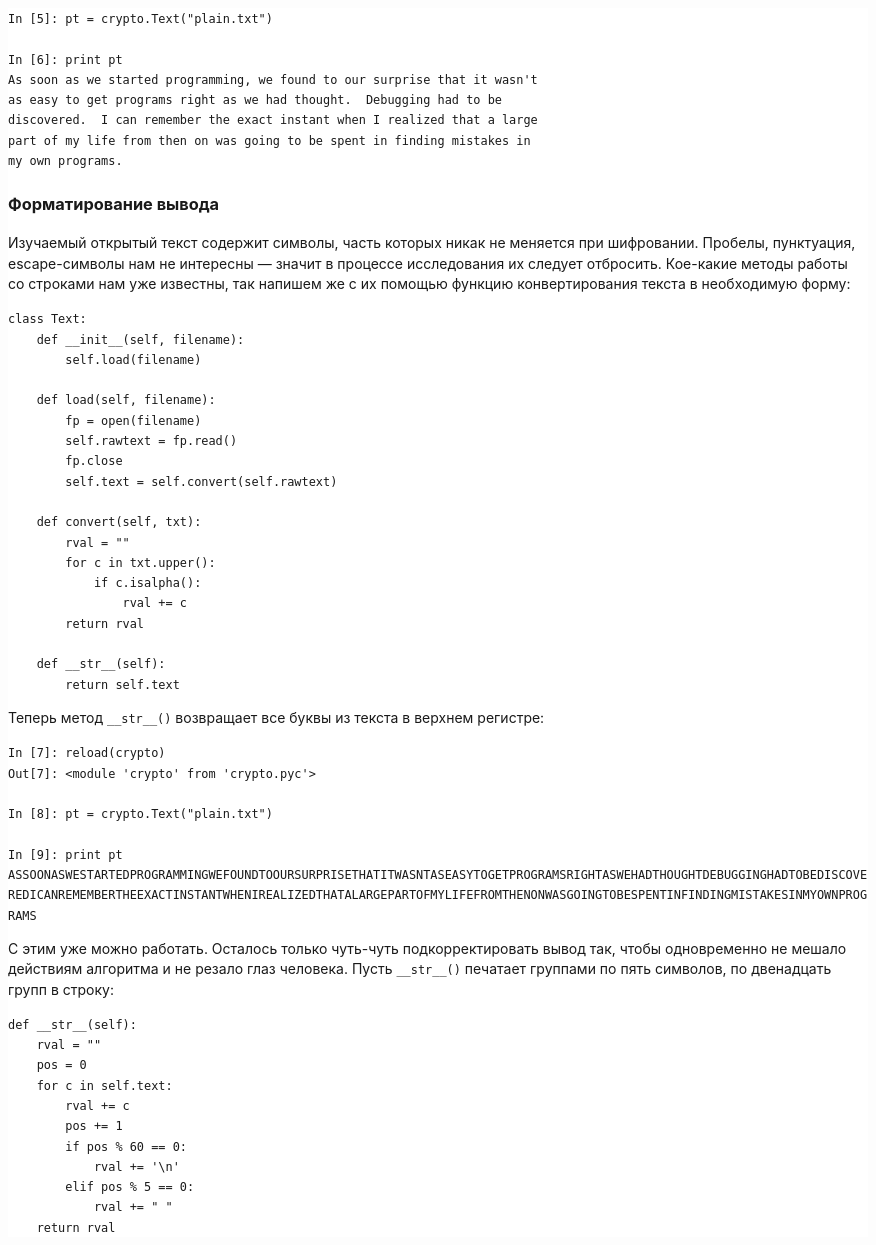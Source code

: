     In [5]: pt = crypto.Text("plain.txt")

    In [6]: print pt
    As soon as we started programming, we found to our surprise that it wasn't
    as easy to get programs right as we had thought.  Debugging had to be
    discovered.  I can remember the exact instant when I realized that a large
    part of my life from then on was going to be spent in finding mistakes in
    my own programs.
            
### Форматирование вывода

Изучаемый открытый текст содержит символы, часть которых никак не меняется 
при шифровании. Пробелы, пунктуация, escape-символы нам не интересны — 
значит в процессе исследования их следует отбросить. Кое-какие методы работы 
со строками нам уже известны, так напишем же с их помощью функцию конвертирования 
текста в необходимую форму: 

    class Text:
        def __init__(self, filename):
            self.load(filename)

        def load(self, filename):
            fp = open(filename)
            self.rawtext = fp.read()
            fp.close
            self.text = self.convert(self.rawtext)

        def convert(self, txt):
            rval = ""
            for c in txt.upper():
                if c.isalpha():
                    rval += c
            return rval

        def __str__(self):
            return self.text

Теперь метод `__str__()` возвращает все буквы из текста в верхнем регистре: 

    In [7]: reload(crypto)
    Out[7]: <module 'crypto' from 'crypto.pyc'>

    In [8]: pt = crypto.Text("plain.txt")

    In [9]: print pt
    ASSOONASWESTARTEDPROGRAMMINGWEFOUNDTOOURSURPRISETHATITWASNTASEASYTOGETPROGRAMSRIGHTASWEHADTHOUGHTDEBUGGINGHADTOBEDISCOVEREDICANREMEMBERTHEEXACTINSTANTWHENIREALIZEDTHATALARGEPARTOFMYLIFEFROMTHENONWASGOINGTOBESPENTINFINDINGMISTAKESINMYOWNPROGRAMS

С этим уже можно работать. Осталось только чуть-чуть подкорректировать вывод 
так, чтобы одновременно не мешало действиям алгоритма и не резало глаз человека. 
Пусть `__str__()` печатает группами по пять символов, по двенадцать групп 
в строку: 

    def __str__(self):
        rval = ""
        pos = 0
        for c in self.text:
            rval += c
            pos += 1
            if pos % 60 == 0:
                rval += '\n'
            elif pos % 5 == 0:
                rval += " "
        return rval
